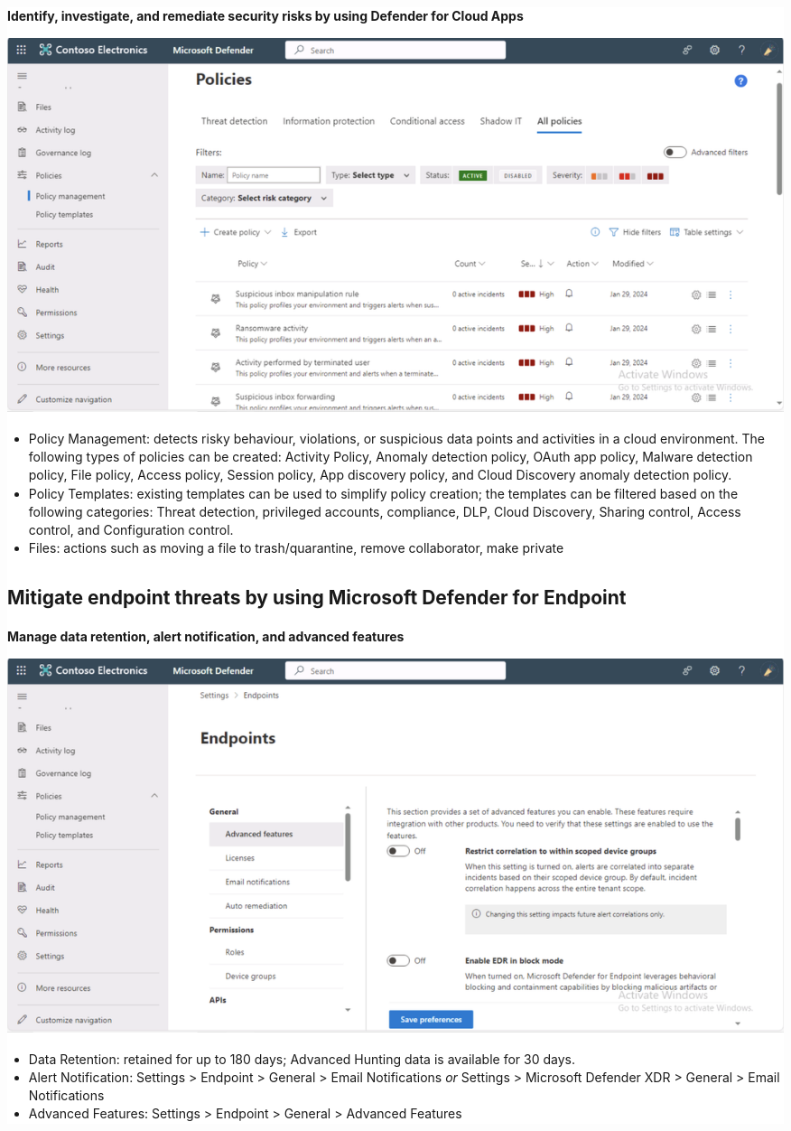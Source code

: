 **Identify, investigate, and remediate security risks by using Defender for Cloud Apps**

![Policy Management](https://github.com/alfonso-greenbrook/SC-200-Microsoft-Security-Operations-Analyst/blob/2ae9c80299617c0f9d693d942ef776e36f45ab09/Part1-Defender-XDR/Policy%20Management.png?raw=true)
- Policy Management: detects risky behaviour, violations, or suspicious data points and activities in a cloud environment. The following types of policies can be created: Activity Policy, Anomaly detection policy, OAuth app policy, Malware detection policy, File policy, Access policy, Session policy, App discovery policy, and Cloud Discovery anomaly detection policy.
- Policy Templates: existing templates can be used to simplify policy creation; the templates can be filtered based on the following categories: Threat detection, privileged accounts, compliance, DLP, Cloud Discovery, Sharing control, Access control, and Configuration control.
- Files: actions such as moving a file to trash/quarantine, remove collaborator, make private

## Mitigate endpoint threats by using Microsoft Defender for Endpoint
**Manage data retention, alert notification, and advanced features**

![Advanced Features](https://github.com/alfonso-greenbrook/SC-200-Microsoft-Security-Operations-Analyst/blob/3614e7fe4252e8c92c783f554a6d7a69d772233c/Part1-Defender-XDR/Advanced_Features.png?raw=true)
- Data Retention: retained for up to 180 days; Advanced Hunting data is available for 30 days.
- Alert Notification: Settings > Endpoint > General > Email Notifications _or_ Settings > Microsoft Defender XDR > General > Email Notifications
- Advanced Features: Settings > Endpoint > General > Advanced Features
